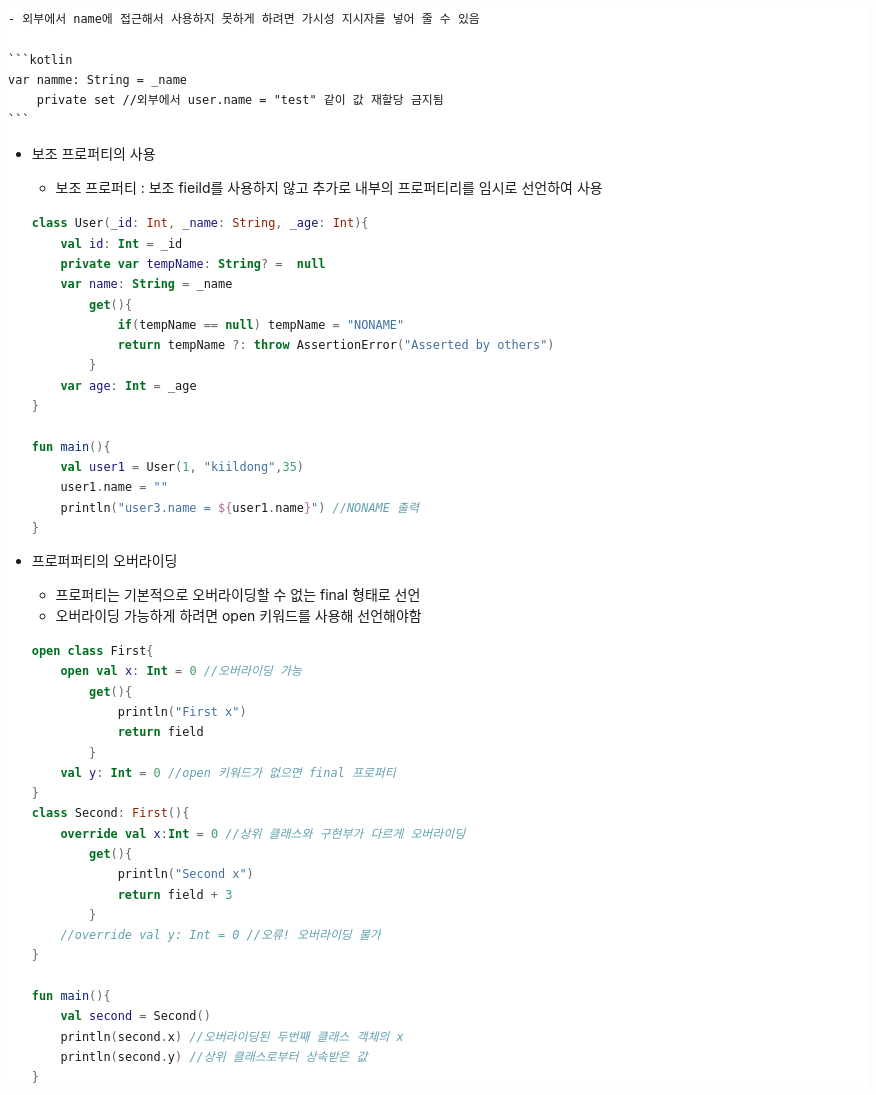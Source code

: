     
    - 외부에서 name에 접근해서 사용하지 못하게 하려면 가시성 지시자를 넣어 줄 수 있음
    
    ```kotlin
    var namme: String = _name
    	private set //외부에서 user.name = "test" 같이 값 재할당 금지됨
    ```
    
- 보조 프로퍼티의 사용
    - 보조 프로퍼티 : 보조 fieild를 사용하지 않고 추가로 내부의 프로퍼티리를 임시로 선언하여 사용
    
    ```kotlin
    class User(_id: Int, _name: String, _age: Int){
    	val id: Int = _id
    	private var tempName: String? =  null
    	var name: String = _name
    		get(){
    			if(tempName == null) tempName = "NONAME"
    			return tempName ?: throw AssertionError("Asserted by others")
    		}
    	var age: Int = _age 
    }
    
    fun main(){
    	val user1 = User(1, "kiildong",35)
    	user1.name = "" 
    	println("user3.name = ${user1.name}") //NONAME 출력
    }
    ```
    
- 프로퍼퍼티의 오버라이딩
    - 프로퍼티는 기본적으로 오버라이딩할 수 없는 final 형태로 선언
    - 오버라이딩 가능하게 하려면 open 키워드를 사용해 선언해야함
    
    ```kotlin
    open class First{
    	open val x: Int = 0 //오버라이딩 가능
    		get(){
    			println("First x")
    			return field
    		}
    	val y: Int = 0 //open 키워드가 없으면 final 프로퍼티
    }
    class Second: First(){
    	override val x:Int = 0 //상위 클래스와 구현부가 다르게 오버라이딩
    		get(){
    			println("Second x")
    			return field + 3
    		}
    	//override val y: Int = 0 //오류! 오버라이딩 불가
    }
    
    fun main(){
    	val second = Second()
    	println(second.x) //오버라이딩된 두번째 클래스 객체의 x
    	println(second.y) //상위 클래스로부터 상속받은 값
    }
    ```
    